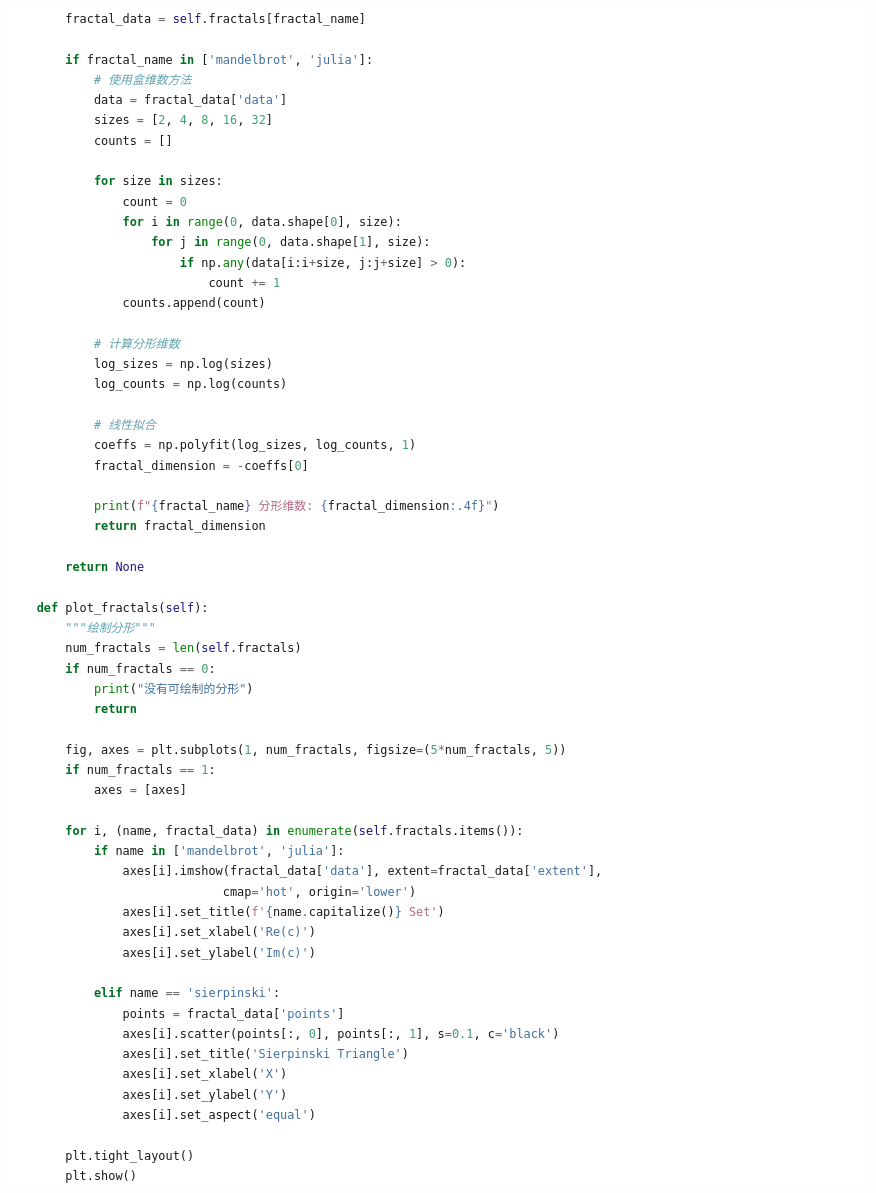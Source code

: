 ```python
        fractal_data = self.fractals[fractal_name]

        if fractal_name in ['mandelbrot', 'julia']:
            # 使用盒维数方法
            data = fractal_data['data']
            sizes = [2, 4, 8, 16, 32]
            counts = []

            for size in sizes:
                count = 0
                for i in range(0, data.shape[0], size):
                    for j in range(0, data.shape[1], size):
                        if np.any(data[i:i+size, j:j+size] > 0):
                            count += 1
                counts.append(count)

            # 计算分形维数
            log_sizes = np.log(sizes)
            log_counts = np.log(counts)

            # 线性拟合
            coeffs = np.polyfit(log_sizes, log_counts, 1)
            fractal_dimension = -coeffs[0]

            print(f"{fractal_name} 分形维数: {fractal_dimension:.4f}")
            return fractal_dimension

        return None

    def plot_fractals(self):
        """绘制分形"""
        num_fractals = len(self.fractals)
        if num_fractals == 0:
            print("没有可绘制的分形")
            return

        fig, axes = plt.subplots(1, num_fractals, figsize=(5*num_fractals, 5))
        if num_fractals == 1:
            axes = [axes]

        for i, (name, fractal_data) in enumerate(self.fractals.items()):
            if name in ['mandelbrot', 'julia']:
                axes[i].imshow(fractal_data['data'], extent=fractal_data['extent'],
                              cmap='hot', origin='lower')
                axes[i].set_title(f'{name.capitalize()} Set')
                axes[i].set_xlabel('Re(c)')
                axes[i].set_ylabel('Im(c)')

            elif name == 'sierpinski':
                points = fractal_data['points']
                axes[i].scatter(points[:, 0], points[:, 1], s=0.1, c='black')
                axes[i].set_title('Sierpinski Triangle')
                axes[i].set_xlabel('X')
                axes[i].set_ylabel('Y')
                axes[i].set_aspect('equal')

        plt.tight_layout()
        plt.show()
```
